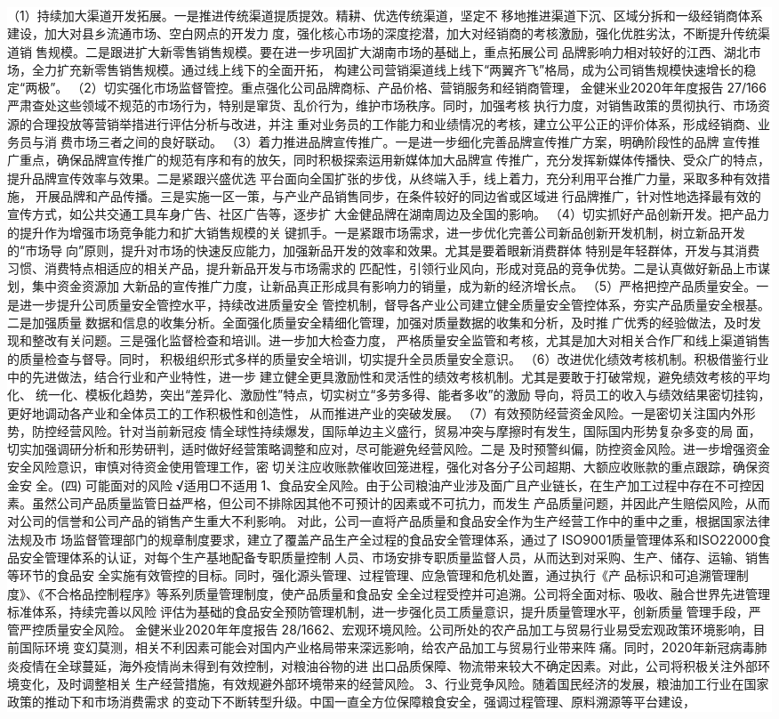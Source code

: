 （1）持续加大渠道开发拓展。一是推进传统渠道提质提效。精耕、优选传统渠道，坚定不
移地推进渠道下沉、区域分拆和一级经销商体系建设，加大对县乡流通市场、空白网点的开发力
度，强化核心市场的深度挖潜，加大对经销商的考核激励，强化优胜劣汰，不断提升传统渠道销
售规模。二是跟进扩大新零售销售规模。要在进一步巩固扩大湖南市场的基础上，重点拓展公司
品牌影响力相对较好的江西、湖北市场，全力扩充新零售销售规模。通过线上线下的全面开拓，
构建公司营销渠道线上线下“两翼齐飞”格局，成为公司销售规模快速增长的稳定“两极”。
（2）切实强化市场监督管控。重点强化公司品牌商标、产品价格、营销服务和经销商管理，
金健米业2020年年度报告
27/166严肃查处这些领域不规范的市场行为，特别是窜货、乱价行为，维护市场秩序。同时，加强考核
执行力度，对销售政策的贯彻执行、市场资源的合理投放等营销举措进行评估分析与改进，并注
重对业务员的工作能力和业绩情况的考核，建立公平公正的评价体系，形成经销商、业务员与消
费市场三者之间的良好联动。
（3）着力推进品牌宣传推广。一是进一步细化完善品牌宣传推广方案，明确阶段性的品牌
宣传推广重点，确保品牌宣传推广的规范有序和有的放矢，同时积极探索运用新媒体加大品牌宣
传推广，充分发挥新媒体传播快、受众广的特点，提升品牌宣传效率与效果。二是紧跟兴盛优选
平台面向全国扩张的步伐，从终端入手，线上着力，充分利用平台推广力量，采取多种有效措施，
开展品牌和产品传播。三是实施一区一策，与产业产品销售同步，在条件较好的同边省或区域进
行品牌推广，针对性地选择最有效的宣传方式，如公共交通工具车身广告、社区广告等，逐步扩
大金健品牌在湖南周边及全国的影响。
（4）切实抓好产品创新开发。把产品力的提升作为增强市场竞争能力和扩大销售规模的关
键抓手。一是紧跟市场需求，进一步优化完善公司新品创新开发机制，树立新品开发的“市场导
向”原则，提升对市场的快速反应能力，加强新品开发的效率和效果。尤其是要着眼新消费群体
特别是年轻群体，开发与其消费习惯、消费特点相适应的相关产品，提升新品开发与市场需求的
匹配性，引领行业风向，形成对竞品的竞争优势。二是认真做好新品上市谋划，集中资金资源加
大新品的宣传推广力度，让新品真正形成具有影响力的销量，成为新的经济增长点。
（5）严格把控产品质量安全。一是进一步提升公司质量安全管控水平，持续改进质量安全
管控机制，督导各产业公司建立健全质量安全管控体系，夯实产品质量安全根基。二是加强质量
数据和信息的收集分析。全面强化质量安全精细化管理，加强对质量数据的收集和分析，及时推
广优秀的经验做法，及时发现和整改有关问题。三是强化监督检查和培训。进一步加大检查力度，
严格质量安全监管和考核，尤其是加大对相关合作厂和线上渠道销售的质量检查与督导。同时，
积极组织形式多样的质量安全培训，切实提升全员质量安全意识。
（6）改进优化绩效考核机制。积极借鉴行业中的先进做法，结合行业和产业特性，进一步
建立健全更具激励性和灵活性的绩效考核机制。尤其是要敢于打破常规，避免绩效考核的平均化、
统一化、模板化趋势，突出“差异化、激励性”特点，切实树立“多劳多得、能者多收”的激励
导向，将员工的收入与绩效结果密切挂钩，更好地调动各产业和全体员工的工作积极性和创造性，
从而推进产业的突破发展。
（7）有效预防经营资金风险。一是密切关注国内外形势，防控经营风险。针对当前新冠疫
情全球性持续爆发，国际单边主义盛行，贸易冲突与摩擦时有发生，国际国内形势复杂多变的局
面，切实加强调研分析和形势研判，适时做好经营策略调整和应对，尽可能避免经营风险。二是
及时预警纠偏，防控资金风险。进一步增强资金安全风险意识，审慎对待资金使用管理工作，密
切关注应收账款催收回笼进程，强化对各分子公司超期、大额应收账款的重点跟踪，确保资金安
全。(四)
可能面对的风险
√适用□不适用
1、食品安全风险。由于公司粮油产业涉及面广且产业链长，在生产加工过程中存在不可控因
素。虽然公司产品质量监管日益严格，但公司不排除因其他不可预计的因素或不可抗力，而发生
产品质量问题，并因此产生赔偿风险，从而对公司的信誉和公司产品的销售产生重大不利影响。
对此，公司一直将产品质量和食品安全作为生产经营工作中的重中之重，根据国家法律法规及市
场监督管理部门的规章制度要求，建立了覆盖产品生产全过程的食品安全管理体系，通过了
ISO9001质量管理体系和ISO22000食品安全管理体系的认证，对每个生产基地配备专职质量控制
人员、市场安排专职质量监督人员，从而达到对采购、生产、储存、运输、销售等环节的食品安
全实施有效管控的目标。同时，强化源头管理、过程管理、应急管理和危机处置，通过执行《产
品标识和可追溯管理制度》、《不合格品控制程序》等系列质量管理制度，使产品质量和食品安
全全过程受控并可追溯。公司将全面对标、吸收、融合世界先进管理标准体系，持续完善以风险
评估为基础的食品安全预防管理机制，进一步强化员工质量意识，提升质量管理水平，创新质量
管理手段，严管严控质量安全风险。
金健米业2020年年度报告
28/1662、宏观环境风险。公司所处的农产品加工与贸易行业易受宏观政策环境影响，目前国际环境
变幻莫测，相关不利因素可能会对国内产业格局带来深远影响，给农产品加工与贸易行业带来阵
痛。同时，2020年新冠病毒肺炎疫情在全球蔓延，海外疫情尚未得到有效控制，对粮油谷物的进
出口品质保障、物流带来较大不确定因素。对此，公司将积极关注外部环境变化，及时调整相关
生产经营措施，有效规避外部环境带来的经营风险。
3、行业竞争风险。随着国民经济的发展，粮油加工行业在国家政策的推动下和市场消费需求
的变动下不断转型升级。中国一直全方位保障粮食安全，强调过程管理、原料溯源等平台建设，